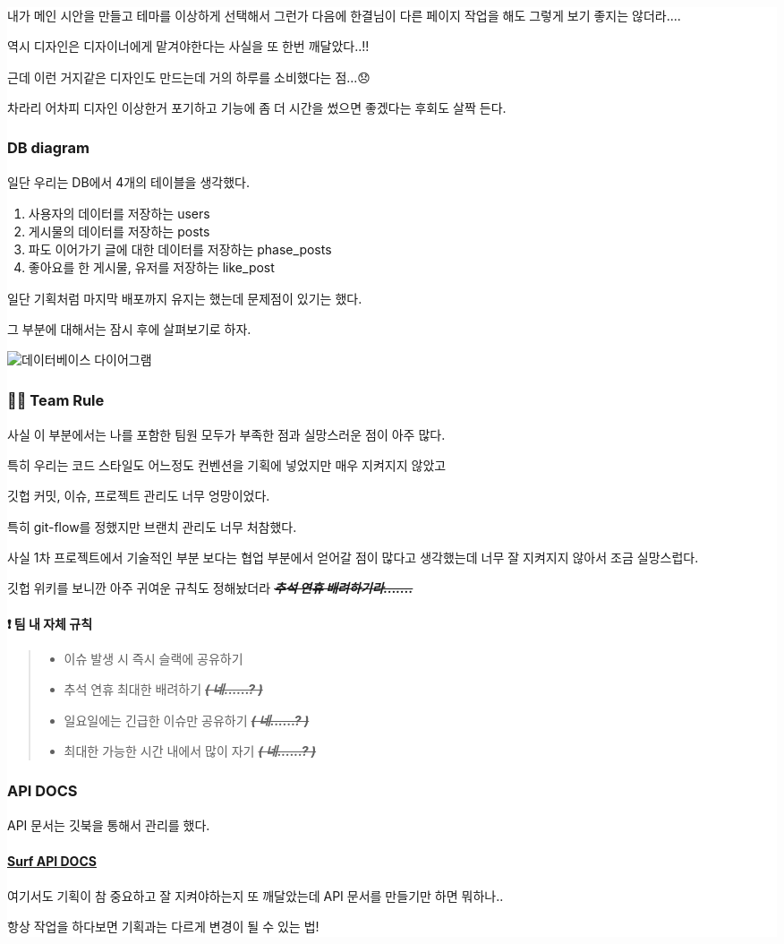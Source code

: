 내가 메인 시안을 만들고 테마를 이상하게 선택해서 그런가 다음에 한결님이 다른 페이지 작업을 해도 그렇게 보기 좋지는 않더라....

역시 디자인은 디자이너에게 맡겨야한다는 사실을 또 한번 깨달았다..!!

근데 이런 거지같은 디자인도 만드는데 거의 하루를 소비했다는 점...😞

차라리 어차피 디자인 이상한거 포기하고 기능에 좀 더 시간을 썼으면 좋겠다는 후회도 살짝 든다.

### DB diagram

일단 우리는 DB에서 4개의 테이블을 생각했다.

1. 사용자의 데이터를 저장하는 users
2. 게시물의 데이터를 저장하는 posts
3. 파도 이어가기 글에 대한 데이터를 저장하는 phase_posts
4. 좋아요를 한 게시물, 유저를 저장하는 like_post

일단 기획처럼 마지막 배포까지 유지는 했는데 문제점이 있기는 했다.

그 부분에 대해서는 잠시 후에 살펴보기로 하자.

![데이터베이스 다이어그램](https://images.velog.io/images/kdo0129/post/b9e0063d-75c5-48ef-ab00-4bb5b3660069/db_schema.png)

### 👮🏼‍ Team Rule

사실 이 부분에서는 나를 포함한 팀원 모두가 부족한 점과 실망스러운 점이 아주 많다.

특히 우리는 코드 스타일도 어느정도 컨벤션을 기획에 넣었지만 매우 지켜지지 않았고

깃헙 커밋, 이슈, 프로젝트 관리도 너무 엉망이었다.

특히 git-flow를 정했지만 브랜치 관리도 너무 처참했다.

사실 1차 프로젝트에서 기술적인 부분 보다는 협업 부분에서 얻어갈 점이 많다고 생각했는데 너무 잘 지켜지지 않아서 조금 실망스럽다.

깃헙 위키를 보니깐 아주 귀여운 규칙도 정해놨더라 ~~_**추석 연휴 배려하기라.......**_~~

#### ❗️ 팀 내 자체 규칙

> - 이슈 발생 시 즉시 슬랙에 공유하기
>
> - 추석 연휴 최대한 배려하기 ~~_**( 네......? )**_~~
>
> - 일요일에는 긴급한 이슈만 공유하기 ~~_**( 네......? )**_~~
>
> - 최대한 가능한 시간 내에서 많이 자기 ~~_**( 네......? )**_~~

### API DOCS

API 문서는 깃북을 통해서 관리를 했다.

#### [Surf API DOCS](https://taewongim06.gitbook.io/frist/untitled)

여기서도 기획이 참 중요하고 잘 지켜야하는지 또 깨달았는데 API 문서를 만들기만 하면 뭐하나..

항상 작업을 하다보면 기획과는 다르게 변경이 될 수 있는 법!

